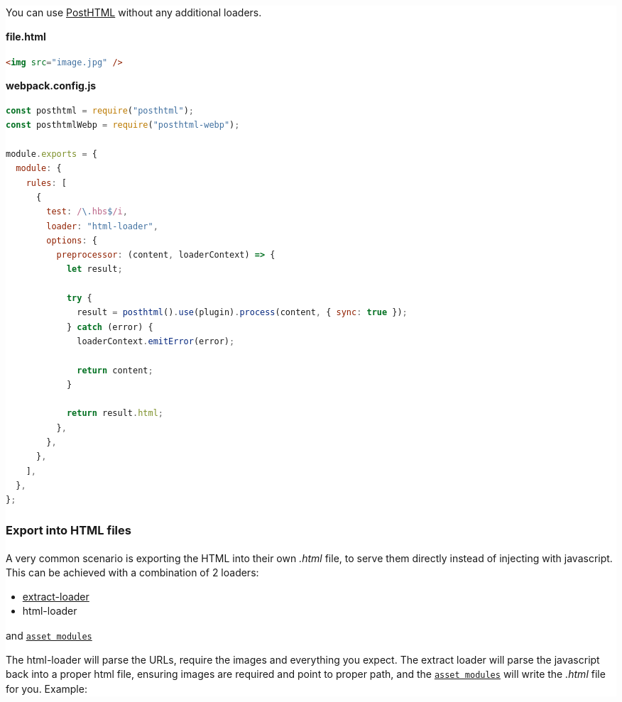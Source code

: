 You can use [PostHTML](https://github.com/posthtml/posthtml) without any additional loaders.

**file.html**

```html
<img src="image.jpg" />
```

**webpack.config.js**

```js
const posthtml = require("posthtml");
const posthtmlWebp = require("posthtml-webp");

module.exports = {
  module: {
    rules: [
      {
        test: /\.hbs$/i,
        loader: "html-loader",
        options: {
          preprocessor: (content, loaderContext) => {
            let result;

            try {
              result = posthtml().use(plugin).process(content, { sync: true });
            } catch (error) {
              loaderContext.emitError(error);

              return content;
            }

            return result.html;
          },
        },
      },
    ],
  },
};
```

### Export into HTML files

A very common scenario is exporting the HTML into their own _.html_ file, to
serve them directly instead of injecting with javascript. This can be achieved
with a combination of 2 loaders:

- [extract-loader](https://github.com/peerigon/extract-loader)
- html-loader

and [`asset modules`](https://webpack.js.org/guides/asset-modules/)

The html-loader will parse the URLs, require the images and everything you
expect. The extract loader will parse the javascript back into a proper html
file, ensuring images are required and point to proper path, and the [`asset modules`](https://webpack.js.org/guides/asset-modules/)
will write the _.html_ file for you. Example:

